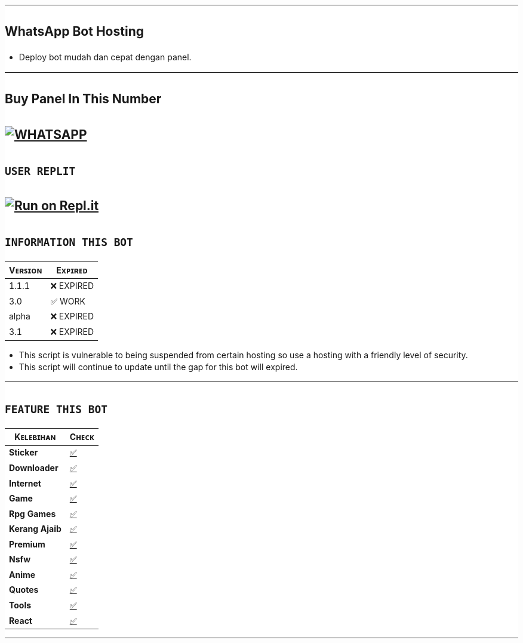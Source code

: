 ---------

## WhatsApp Bot Hosting
* Deploy bot mudah dan cepat dengan panel.
---------

## Buy Panel In This Number
[![WHATSAPP](https://img.shields.io/badge/Panel%20Bot-25D366?style=for-the-badge&logo=whatsapp&logoColor=white)](https://wa.me/84352438984)
---------

## ```USER REPLIT```
[![Run on Repl.it](https://repl.it/badge/github/rellzxd/Fvnkyy-Botz-V2)](https://repl.it/github/rellzxd/Fvnkyy-Botz-V2)
---------

## ```INFORMATION THIS BOT```
| Vᴇʀꜱɪᴏɴ | Exᴘɪʀᴇᴅ |
| ------- | ------------------ |
| 1.1.1   | :x: EXPIRED        |
| 3.0     | ✅  WORK           |         
| alpha   | :x: EXPIRED        |
| 3.1    | :x: EXPIRED        |
* This script is vulnerable to being suspended from certain hosting so use a hosting with a friendly level of security.
* This script will continue to update until the gap for this bot will expired.
---------

## ```FEATURE THIS BOT```
| Kᴇʟᴇʙɪʜᴀɴ | Cʜᴇᴄᴋ |
|--------|--------|
| **Sticker** |[✅](https://github.com/rellzxd)
| **Downloader** |[✅](https://github.com/rellzxd) |
| **Internet** |[✅](https://github.com/rellzxd) |
| **Game** |[✅](https://github.com/rellzxd) |
| **Rpg Games** |[✅](https://github.com/rellzxd) |
| **Kerang Ajaib** |[✅](https://github.com/rellzxd) |
| **Premium** |[✅](https://github.com/rellzxd)
| **Nsfw** |[✅](https://github.com/rellzxd) |
| **Anime** |[✅](https://github.com/rellzxd)
| **Quotes** |[✅](https://github.com/rellzxd)
| **Tools** |[✅](https://github.com/rellzxd)
| **React** |[✅](https://github.com/rellzxd)
---------
